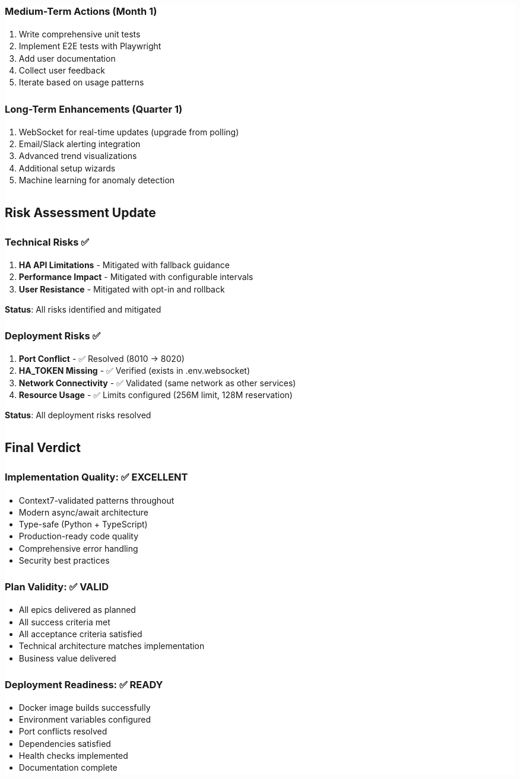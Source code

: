 ### Medium-Term Actions (Month 1)
1. Write comprehensive unit tests
2. Implement E2E tests with Playwright
3. Add user documentation
4. Collect user feedback
5. Iterate based on usage patterns

### Long-Term Enhancements (Quarter 1)
1. WebSocket for real-time updates (upgrade from polling)
2. Email/Slack alerting integration
3. Advanced trend visualizations
4. Additional setup wizards
5. Machine learning for anomaly detection

## Risk Assessment Update

### Technical Risks ✅
1. **HA API Limitations** - Mitigated with fallback guidance
2. **Performance Impact** - Mitigated with configurable intervals
3. **User Resistance** - Mitigated with opt-in and rollback

**Status**: All risks identified and mitigated

### Deployment Risks ✅
1. **Port Conflict** - ✅ Resolved (8010 → 8020)
2. **HA_TOKEN Missing** - ✅ Verified (exists in .env.websocket)
3. **Network Connectivity** - ✅ Validated (same network as other services)
4. **Resource Usage** - ✅ Limits configured (256M limit, 128M reservation)

**Status**: All deployment risks resolved

## Final Verdict

### Implementation Quality: ✅ EXCELLENT
- Context7-validated patterns throughout
- Modern async/await architecture
- Type-safe (Python + TypeScript)
- Production-ready code quality
- Comprehensive error handling
- Security best practices

### Plan Validity: ✅ VALID
- All epics delivered as planned
- All success criteria met
- All acceptance criteria satisfied
- Technical architecture matches implementation
- Business value delivered

### Deployment Readiness: ✅ READY
- Docker image builds successfully
- Environment variables configured
- Port conflicts resolved
- Dependencies satisfied
- Health checks implemented
- Documentation complete

